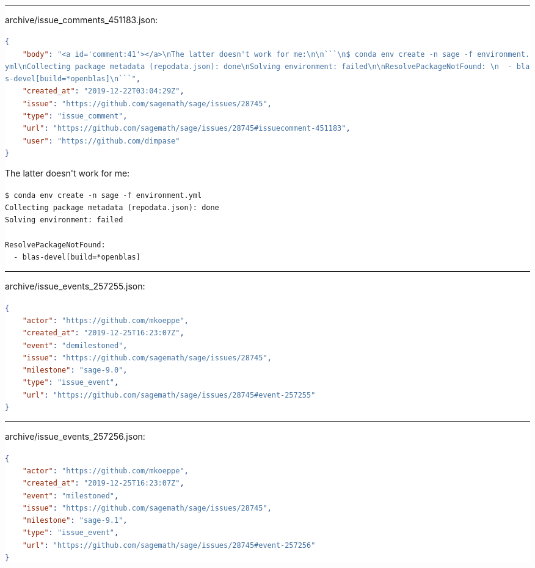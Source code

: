 

---

archive/issue_comments_451183.json:
```json
{
    "body": "<a id='comment:41'></a>\nThe latter doesn't work for me:\n\n```\n$ conda env create -n sage -f environment.yml\nCollecting package metadata (repodata.json): done\nSolving environment: failed\n\nResolvePackageNotFound: \n  - blas-devel[build=*openblas]\n```",
    "created_at": "2019-12-22T03:04:29Z",
    "issue": "https://github.com/sagemath/sage/issues/28745",
    "type": "issue_comment",
    "url": "https://github.com/sagemath/sage/issues/28745#issuecomment-451183",
    "user": "https://github.com/dimpase"
}
```

<a id='comment:41'></a>
The latter doesn't work for me:

```
$ conda env create -n sage -f environment.yml
Collecting package metadata (repodata.json): done
Solving environment: failed

ResolvePackageNotFound: 
  - blas-devel[build=*openblas]
```



---

archive/issue_events_257255.json:
```json
{
    "actor": "https://github.com/mkoeppe",
    "created_at": "2019-12-25T16:23:07Z",
    "event": "demilestoned",
    "issue": "https://github.com/sagemath/sage/issues/28745",
    "milestone": "sage-9.0",
    "type": "issue_event",
    "url": "https://github.com/sagemath/sage/issues/28745#event-257255"
}
```



---

archive/issue_events_257256.json:
```json
{
    "actor": "https://github.com/mkoeppe",
    "created_at": "2019-12-25T16:23:07Z",
    "event": "milestoned",
    "issue": "https://github.com/sagemath/sage/issues/28745",
    "milestone": "sage-9.1",
    "type": "issue_event",
    "url": "https://github.com/sagemath/sage/issues/28745#event-257256"
}
```
